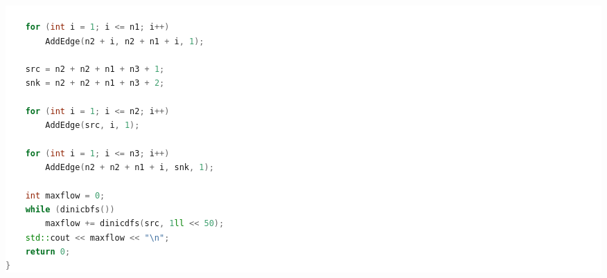 ```cpp

    for (int i = 1; i <= n1; i++)
        AddEdge(n2 + i, n2 + n1 + i, 1);
    
    src = n2 + n2 + n1 + n3 + 1;
    snk = n2 + n2 + n1 + n3 + 2;

    for (int i = 1; i <= n2; i++)
        AddEdge(src, i, 1);
    
    for (int i = 1; i <= n3; i++)
        AddEdge(n2 + n2 + n1 + i, snk, 1);

    int maxflow = 0;
    while (dinicbfs()) 
        maxflow += dinicdfs(src, 1ll << 50);
    std::cout << maxflow << "\n";
    return 0;
}
```